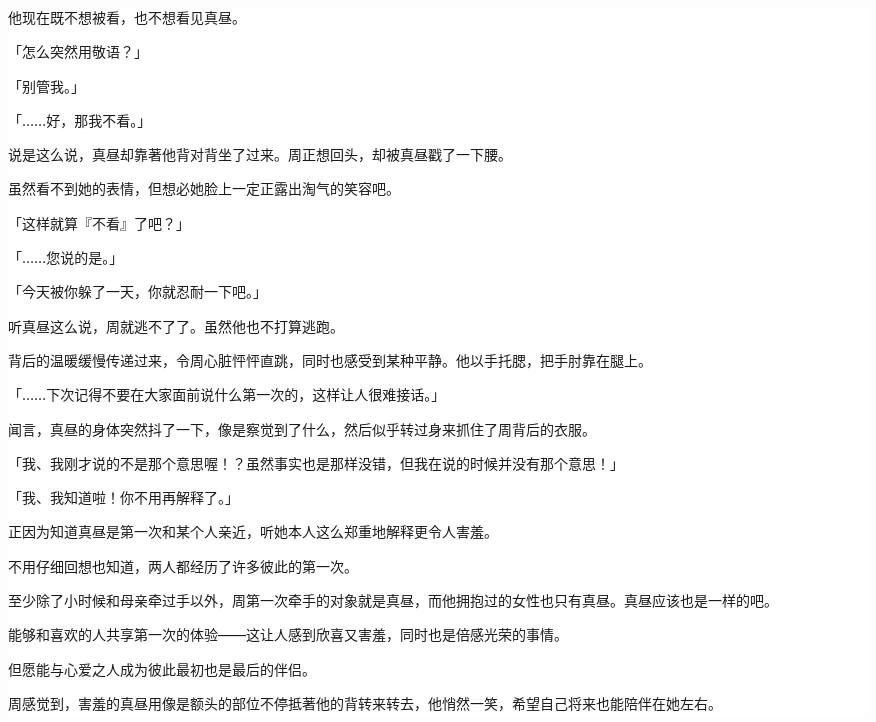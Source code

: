 他现在既不想被看，也不想看见真昼。

「怎么突然用敬语？」

「别管我。」

「……好，那我不看。」

说是这么说，真昼却靠著他背对背坐了过来。周正想回头，却被真昼戳了一下腰。

虽然看不到她的表情，但想必她脸上一定正露出淘气的笑容吧。

「这样就算『不看』了吧？」

「……您说的是。」

「今天被你躲了一天，你就忍耐一下吧。」

听真昼这么说，周就逃不了了。虽然他也不打算逃跑。

背后的温暖缓慢传递过来，令周心脏怦怦直跳，同时也感受到某种平静。他以手托腮，把手肘靠在腿上。

「……下次记得不要在大家面前说什么第一次的，这样让人很难接话。」

闻言，真昼的身体突然抖了一下，像是察觉到了什么，然后似乎转过身来抓住了周背后的衣服。

「我、我刚才说的不是那个意思喔！？虽然事实也是那样没错，但我在说的时候并没有那个意思！」

「我、我知道啦！你不用再解释了。」

正因为知道真昼是第一次和某个人亲近，听她本人这么郑重地解释更令人害羞。

不用仔细回想也知道，两人都经历了许多彼此的第一次。

至少除了小时候和母亲牵过手以外，周第一次牵手的对象就是真昼，而他拥抱过的女性也只有真昼。真昼应该也是一样的吧。

能够和喜欢的人共享第一次的体验——这让人感到欣喜又害羞，同时也是倍感光荣的事情。

但愿能与心爱之人成为彼此最初也是最后的伴侣。

周感觉到，害羞的真昼用像是额头的部位不停抵著他的背转来转去，他悄然一笑，希望自己将来也能陪伴在她左右。

